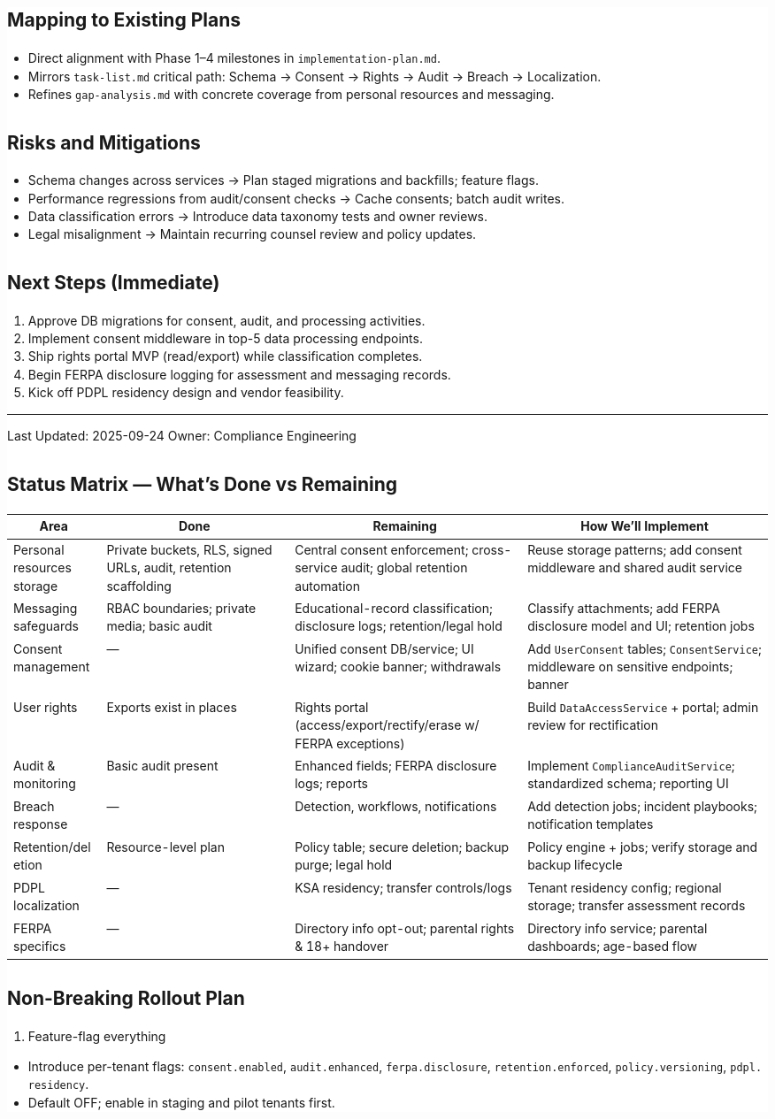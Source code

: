 ## Mapping to Existing Plans
- Direct alignment with Phase 1–4 milestones in `implementation-plan.md`.
- Mirrors `task-list.md` critical path: Schema → Consent → Rights → Audit → Breach → Localization.
- Refines `gap-analysis.md` with concrete coverage from personal resources and messaging.

## Risks and Mitigations
- Schema changes across services → Plan staged migrations and backfills; feature flags.
- Performance regressions from audit/consent checks → Cache consents; batch audit writes.
- Data classification errors → Introduce data taxonomy tests and owner reviews.
- Legal misalignment → Maintain recurring counsel review and policy updates.

## Next Steps (Immediate)
1. Approve DB migrations for consent, audit, and processing activities.
2. Implement consent middleware in top-5 data processing endpoints.
3. Ship rights portal MVP (read/export) while classification completes.
4. Begin FERPA disclosure logging for assessment and messaging records.
5. Kick off PDPL residency design and vendor feasibility.

---

Last Updated: 2025-09-24
Owner: Compliance Engineering
 
## Status Matrix — What’s Done vs Remaining
 
| Area | Done | Remaining | How We’ll Implement |
|---|---|---|---|
| Personal resources storage | Private buckets, RLS, signed URLs, audit, retention scaffolding | Central consent enforcement; cross-service audit; global retention automation | Reuse storage patterns; add consent middleware and shared audit service |
| Messaging safeguards | RBAC boundaries; private media; basic audit | Educational-record classification; disclosure logs; retention/legal hold | Classify attachments; add FERPA disclosure model and UI; retention jobs |
| Consent management | — | Unified consent DB/service; UI wizard; cookie banner; withdrawals | Add `UserConsent` tables; `ConsentService`; middleware on sensitive endpoints; banner |
| User rights | Exports exist in places | Rights portal (access/export/rectify/erase w/ FERPA exceptions) | Build `DataAccessService` + portal; admin review for rectification |
| Audit & monitoring | Basic audit present | Enhanced fields; FERPA disclosure logs; reports | Implement `ComplianceAuditService`; standardized schema; reporting UI |
| Breach response | — | Detection, workflows, notifications | Add detection jobs; incident playbooks; notification templates |
| Retention/deletion | Resource-level plan | Policy table; secure deletion; backup purge; legal hold | Policy engine + jobs; verify storage and backup lifecycle |
| PDPL localization | — | KSA residency; transfer controls/logs | Tenant residency config; regional storage; transfer assessment records |
| FERPA specifics | — | Directory info opt-out; parental rights & 18+ handover | Directory info service; parental dashboards; age-based flow |

## Non-Breaking Rollout Plan
 
1) Feature-flag everything
 - Introduce per-tenant flags: `consent.enabled`, `audit.enhanced`, `ferpa.disclosure`, `retention.enforced`, `policy.versioning`, `pdpl.residency`.
 - Default OFF; enable in staging and pilot tenants first.
 